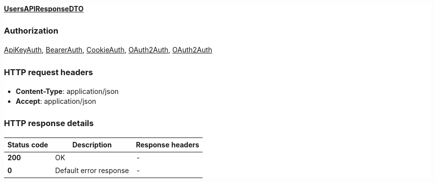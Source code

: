 [**UsersAPIResponseDTO**](UsersAPIResponseDTO.md)

### Authorization

[ApiKeyAuth](../README.md#ApiKeyAuth), [BearerAuth](../README.md#BearerAuth), [CookieAuth](../README.md#CookieAuth), [OAuth2Auth](../README.md#OAuth2Auth), [OAuth2Auth](../README.md#OAuth2Auth)

### HTTP request headers

 - **Content-Type**: application/json
 - **Accept**: application/json

### HTTP response details
| Status code | Description | Response headers |
|-------------|-------------|------------------|
| **200** | OK |  -  |
| **0** | Default error response |  -  |

